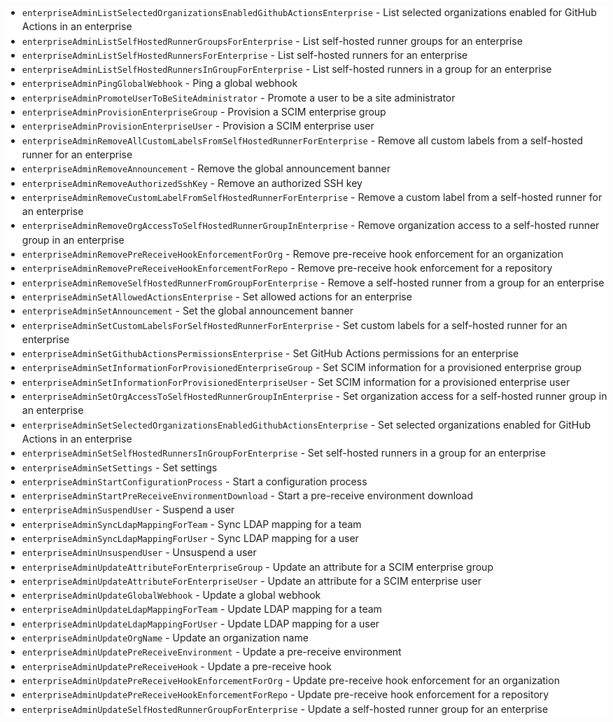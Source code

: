 * `enterpriseAdminListSelectedOrganizationsEnabledGithubActionsEnterprise` - List selected organizations enabled for GitHub Actions in an enterprise
* `enterpriseAdminListSelfHostedRunnerGroupsForEnterprise` - List self-hosted runner groups for an enterprise
* `enterpriseAdminListSelfHostedRunnersForEnterprise` - List self-hosted runners for an enterprise
* `enterpriseAdminListSelfHostedRunnersInGroupForEnterprise` - List self-hosted runners in a group for an enterprise
* `enterpriseAdminPingGlobalWebhook` - Ping a global webhook
* `enterpriseAdminPromoteUserToBeSiteAdministrator` - Promote a user to be a site administrator
* `enterpriseAdminProvisionEnterpriseGroup` - Provision a SCIM enterprise group
* `enterpriseAdminProvisionEnterpriseUser` - Provision a SCIM enterprise user
* `enterpriseAdminRemoveAllCustomLabelsFromSelfHostedRunnerForEnterprise` - Remove all custom labels from a self-hosted runner for an enterprise
* `enterpriseAdminRemoveAnnouncement` - Remove the global announcement banner
* `enterpriseAdminRemoveAuthorizedSshKey` - Remove an authorized SSH key
* `enterpriseAdminRemoveCustomLabelFromSelfHostedRunnerForEnterprise` - Remove a custom label from a self-hosted runner for an enterprise
* `enterpriseAdminRemoveOrgAccessToSelfHostedRunnerGroupInEnterprise` - Remove organization access to a self-hosted runner group in an enterprise
* `enterpriseAdminRemovePreReceiveHookEnforcementForOrg` - Remove pre-receive hook enforcement for an organization
* `enterpriseAdminRemovePreReceiveHookEnforcementForRepo` - Remove pre-receive hook enforcement for a repository
* `enterpriseAdminRemoveSelfHostedRunnerFromGroupForEnterprise` - Remove a self-hosted runner from a group for an enterprise
* `enterpriseAdminSetAllowedActionsEnterprise` - Set allowed actions for an enterprise
* `enterpriseAdminSetAnnouncement` - Set the global announcement banner
* `enterpriseAdminSetCustomLabelsForSelfHostedRunnerForEnterprise` - Set custom labels for a self-hosted runner for an enterprise
* `enterpriseAdminSetGithubActionsPermissionsEnterprise` - Set GitHub Actions permissions for an enterprise
* `enterpriseAdminSetInformationForProvisionedEnterpriseGroup` - Set SCIM information for a provisioned enterprise group
* `enterpriseAdminSetInformationForProvisionedEnterpriseUser` - Set SCIM information for a provisioned enterprise user
* `enterpriseAdminSetOrgAccessToSelfHostedRunnerGroupInEnterprise` - Set organization access for a self-hosted runner group in an enterprise
* `enterpriseAdminSetSelectedOrganizationsEnabledGithubActionsEnterprise` - Set selected organizations enabled for GitHub Actions in an enterprise
* `enterpriseAdminSetSelfHostedRunnersInGroupForEnterprise` - Set self-hosted runners in a group for an enterprise
* `enterpriseAdminSetSettings` - Set settings
* `enterpriseAdminStartConfigurationProcess` - Start a configuration process
* `enterpriseAdminStartPreReceiveEnvironmentDownload` - Start a pre-receive environment download
* `enterpriseAdminSuspendUser` - Suspend a user
* `enterpriseAdminSyncLdapMappingForTeam` - Sync LDAP mapping for a team
* `enterpriseAdminSyncLdapMappingForUser` - Sync LDAP mapping for a user
* `enterpriseAdminUnsuspendUser` - Unsuspend a user
* `enterpriseAdminUpdateAttributeForEnterpriseGroup` - Update an attribute for a SCIM enterprise group
* `enterpriseAdminUpdateAttributeForEnterpriseUser` - Update an attribute for a SCIM enterprise user
* `enterpriseAdminUpdateGlobalWebhook` - Update a global webhook
* `enterpriseAdminUpdateLdapMappingForTeam` - Update LDAP mapping for a team
* `enterpriseAdminUpdateLdapMappingForUser` - Update LDAP mapping for a user
* `enterpriseAdminUpdateOrgName` - Update an organization name
* `enterpriseAdminUpdatePreReceiveEnvironment` - Update a pre-receive environment
* `enterpriseAdminUpdatePreReceiveHook` - Update a pre-receive hook
* `enterpriseAdminUpdatePreReceiveHookEnforcementForOrg` - Update pre-receive hook enforcement for an organization
* `enterpriseAdminUpdatePreReceiveHookEnforcementForRepo` - Update pre-receive hook enforcement for a repository
* `enterpriseAdminUpdateSelfHostedRunnerGroupForEnterprise` - Update a self-hosted runner group for an enterprise